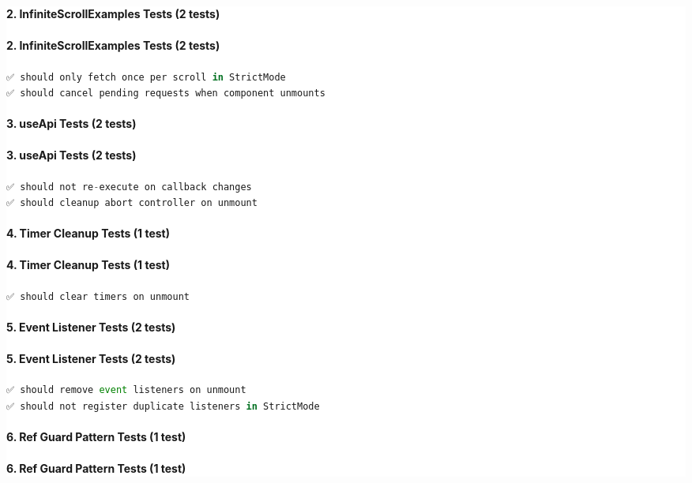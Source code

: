 #### 2. InfiniteScrollExamples Tests (2 tests)

```typescript

```

#### 2. InfiniteScrollExamples Tests (2 tests)

```typescript
✅ should only fetch once per scroll in StrictMode
✅ should cancel pending requests when component unmounts
```

#### 3. useApi Tests (2 tests)

```typescript

```

#### 3. useApi Tests (2 tests)

```typescript
✅ should not re-execute on callback changes
✅ should cleanup abort controller on unmount
```

#### 4. Timer Cleanup Tests (1 test)

```typescript

```

#### 4. Timer Cleanup Tests (1 test)

```typescript
✅ should clear timers on unmount
```

#### 5. Event Listener Tests (2 tests)

```typescript

```

#### 5. Event Listener Tests (2 tests)

```typescript
✅ should remove event listeners on unmount
✅ should not register duplicate listeners in StrictMode
```

#### 6. Ref Guard Pattern Tests (1 test)

```typescript

```

#### 6. Ref Guard Pattern Tests (1 test)
